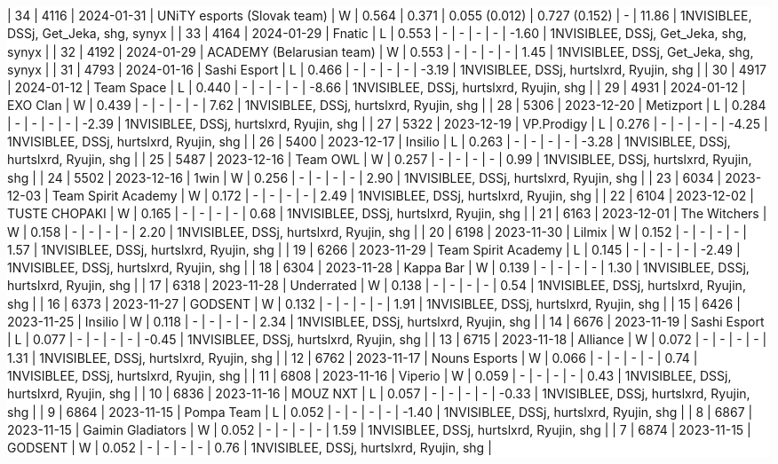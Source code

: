 |           34 |     4116 | 2024-01-31 | UNiTY esports (Slovak team) | W   | 0.564      | 0.371        | 0.055 (0.012)    | 0.727 (0.152)    | -         |    11.86 | 1NVISIBLEE, DSSj, Get_Jeka, shg, synyx   |
|           33 |     4164 | 2024-01-29 | Fnatic                      | L   | 0.553      | -            | -                | -                | -         |    -1.60 | 1NVISIBLEE, DSSj, Get_Jeka, shg, synyx   |
|           32 |     4192 | 2024-01-29 | ACADEMY (Belarusian team)   | W   | 0.553      | -            | -                | -                | -         |     1.45 | 1NVISIBLEE, DSSj, Get_Jeka, shg, synyx   |
|           31 |     4793 | 2024-01-16 | Sashi Esport                | L   | 0.466      | -            | -                | -                | -         |    -3.19 | 1NVISIBLEE, DSSj, hurtslxrd, Ryujin, shg |
|           30 |     4917 | 2024-01-12 | Team Space                  | L   | 0.440      | -            | -                | -                | -         |    -8.66 | 1NVISIBLEE, DSSj, hurtslxrd, Ryujin, shg |
|           29 |     4931 | 2024-01-12 | EXO Clan                    | W   | 0.439      | -            | -                | -                | -         |     7.62 | 1NVISIBLEE, DSSj, hurtslxrd, Ryujin, shg |
|           28 |     5306 | 2023-12-20 | Metizport                   | L   | 0.284      | -            | -                | -                | -         |    -2.39 | 1NVISIBLEE, DSSj, hurtslxrd, Ryujin, shg |
|           27 |     5322 | 2023-12-19 | VP.Prodigy                  | L   | 0.276      | -            | -                | -                | -         |    -4.25 | 1NVISIBLEE, DSSj, hurtslxrd, Ryujin, shg |
|           26 |     5400 | 2023-12-17 | Insilio                     | L   | 0.263      | -            | -                | -                | -         |    -3.28 | 1NVISIBLEE, DSSj, hurtslxrd, Ryujin, shg |
|           25 |     5487 | 2023-12-16 | Team OWL                    | W   | 0.257      | -            | -                | -                | -         |     0.99 | 1NVISIBLEE, DSSj, hurtslxrd, Ryujin, shg |
|           24 |     5502 | 2023-12-16 | 1win                        | W   | 0.256      | -            | -                | -                | -         |     2.90 | 1NVISIBLEE, DSSj, hurtslxrd, Ryujin, shg |
|           23 |     6034 | 2023-12-03 | Team Spirit Academy         | W   | 0.172      | -            | -                | -                | -         |     2.49 | 1NVISIBLEE, DSSj, hurtslxrd, Ryujin, shg |
|           22 |     6104 | 2023-12-02 | TUSTE CHOPAKI               | W   | 0.165      | -            | -                | -                | -         |     0.68 | 1NVISIBLEE, DSSj, hurtslxrd, Ryujin, shg |
|           21 |     6163 | 2023-12-01 | The Witchers                | W   | 0.158      | -            | -                | -                | -         |     2.20 | 1NVISIBLEE, DSSj, hurtslxrd, Ryujin, shg |
|           20 |     6198 | 2023-11-30 | Lilmix                      | W   | 0.152      | -            | -                | -                | -         |     1.57 | 1NVISIBLEE, DSSj, hurtslxrd, Ryujin, shg |
|           19 |     6266 | 2023-11-29 | Team Spirit Academy         | L   | 0.145      | -            | -                | -                | -         |    -2.49 | 1NVISIBLEE, DSSj, hurtslxrd, Ryujin, shg |
|           18 |     6304 | 2023-11-28 | Kappa Bar                   | W   | 0.139      | -            | -                | -                | -         |     1.30 | 1NVISIBLEE, DSSj, hurtslxrd, Ryujin, shg |
|           17 |     6318 | 2023-11-28 | Underrated                  | W   | 0.138      | -            | -                | -                | -         |     0.54 | 1NVISIBLEE, DSSj, hurtslxrd, Ryujin, shg |
|           16 |     6373 | 2023-11-27 | GODSENT                     | W   | 0.132      | -            | -                | -                | -         |     1.91 | 1NVISIBLEE, DSSj, hurtslxrd, Ryujin, shg |
|           15 |     6426 | 2023-11-25 | Insilio                     | W   | 0.118      | -            | -                | -                | -         |     2.34 | 1NVISIBLEE, DSSj, hurtslxrd, Ryujin, shg |
|           14 |     6676 | 2023-11-19 | Sashi Esport                | L   | 0.077      | -            | -                | -                | -         |    -0.45 | 1NVISIBLEE, DSSj, hurtslxrd, Ryujin, shg |
|           13 |     6715 | 2023-11-18 | Alliance                    | W   | 0.072      | -            | -                | -                | -         |     1.31 | 1NVISIBLEE, DSSj, hurtslxrd, Ryujin, shg |
|           12 |     6762 | 2023-11-17 | Nouns Esports               | W   | 0.066      | -            | -                | -                | -         |     0.74 | 1NVISIBLEE, DSSj, hurtslxrd, Ryujin, shg |
|           11 |     6808 | 2023-11-16 | Viperio                     | W   | 0.059      | -            | -                | -                | -         |     0.43 | 1NVISIBLEE, DSSj, hurtslxrd, Ryujin, shg |
|           10 |     6836 | 2023-11-16 | MOUZ NXT                    | L   | 0.057      | -            | -                | -                | -         |    -0.33 | 1NVISIBLEE, DSSj, hurtslxrd, Ryujin, shg |
|            9 |     6864 | 2023-11-15 | Pompa Team                  | L   | 0.052      | -            | -                | -                | -         |    -1.40 | 1NVISIBLEE, DSSj, hurtslxrd, Ryujin, shg |
|            8 |     6867 | 2023-11-15 | Gaimin Gladiators           | W   | 0.052      | -            | -                | -                | -         |     1.59 | 1NVISIBLEE, DSSj, hurtslxrd, Ryujin, shg |
|            7 |     6874 | 2023-11-15 | GODSENT                     | W   | 0.052      | -            | -                | -                | -         |     0.76 | 1NVISIBLEE, DSSj, hurtslxrd, Ryujin, shg |